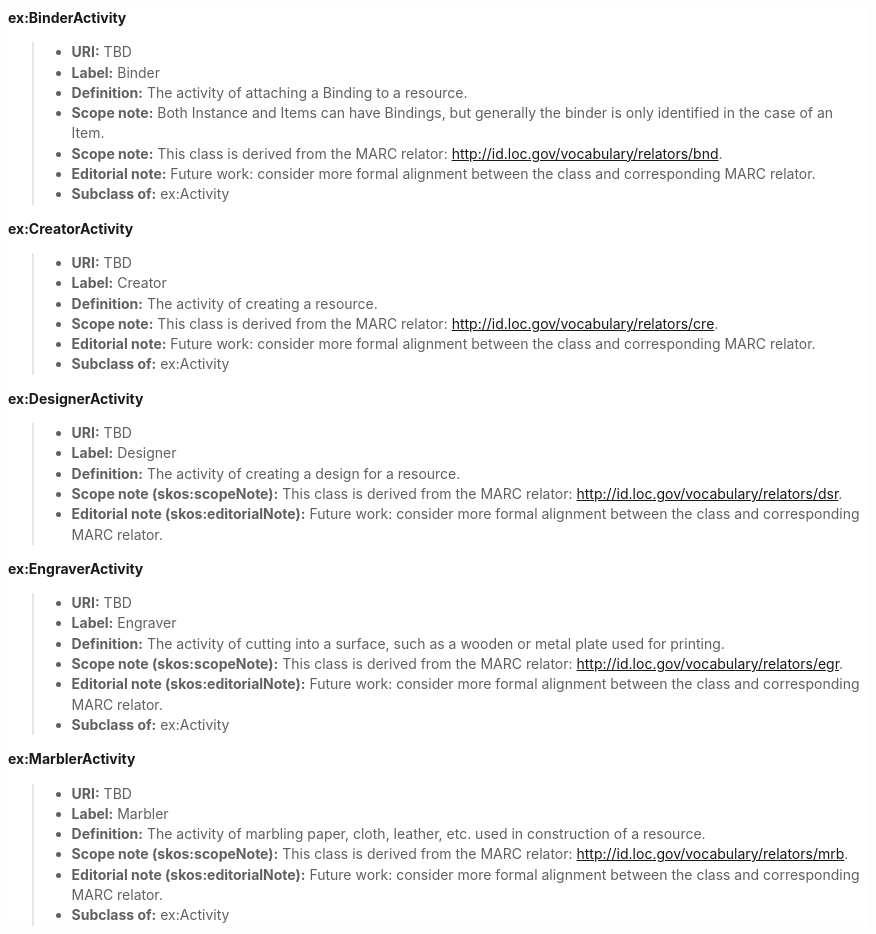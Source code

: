 **ex:BinderActivity**
> - **URI:** TBD
> - **Label:** Binder 
> - **Definition:** The activity of attaching a Binding to a resource.
> - **Scope note:** Both Instance and Items can have Bindings, but generally the binder is only identified in the case of an Item.
> - **Scope note:** This class is derived from the MARC relator: http://id.loc.gov/vocabulary/relators/bnd.
> - **Editorial note:** Future work: consider more formal alignment between the class and corresponding MARC relator.
> - **Subclass of:** ex:Activity

**ex:CreatorActivity**
> - **URI:** TBD
> - **Label:** Creator 
> - **Definition:** The activity of creating a resource.
> - **Scope note:** This class is derived from the MARC relator: http://id.loc.gov/vocabulary/relators/cre.
> - **Editorial note:** Future work: consider more formal alignment between the class and corresponding MARC relator.
> - **Subclass of:** ex:Activity

**ex:DesignerActivity**
> - **URI:** TBD
> - **Label:** Designer 
> - **Definition:** The activity of creating a design for a resource.
> - **Scope note (skos:scopeNote):** This class is derived from the MARC relator: http://id.loc.gov/vocabulary/relators/dsr.
> - **Editorial note (skos:editorialNote):** Future work: consider more formal alignment between the class and corresponding MARC relator.

**ex:EngraverActivity**
> - **URI:** TBD
> - **Label:** Engraver 
> - **Definition:** The activity of cutting into a surface, such as a wooden or metal plate used for printing.
> - **Scope note (skos:scopeNote):** This class is derived from the MARC relator: http://id.loc.gov/vocabulary/relators/egr.
> - **Editorial note (skos:editorialNote):** Future work: consider more formal alignment between the class and corresponding MARC relator.
> - **Subclass of:** ex:Activity

**ex:MarblerActivity**
> - **URI:** TBD
> - **Label:** Marbler 
> - **Definition:** The activity of marbling paper, cloth, leather, etc. used in construction of a resource.
> - **Scope note (skos:scopeNote):** This class is derived from the MARC relator: http://id.loc.gov/vocabulary/relators/mrb.
> - **Editorial note (skos:editorialNote):** Future work: consider more formal alignment between the class and corresponding MARC relator.
> - **Subclass of:** ex:Activity
